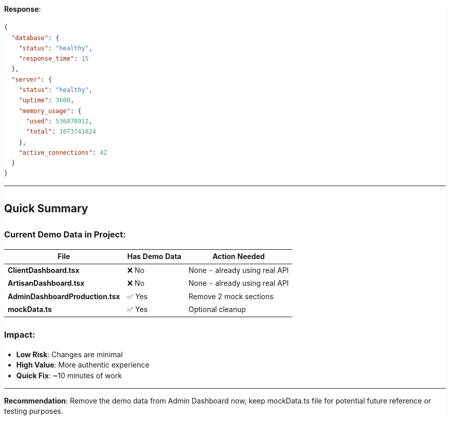 **Response**:
```json
{
  "database": {
    "status": "healthy",
    "response_time": 15
  },
  "server": {
    "status": "healthy",
    "uptime": 3600,
    "memory_usage": {
      "used": 536870912,
      "total": 1073741824
    },
    "active_connections": 42
  }
}
```

---

## Quick Summary

### Current Demo Data in Project:

| File | Has Demo Data | Action Needed |
|------|---------------|---------------|
| **ClientDashboard.tsx** | ❌ No | None - already using real API |
| **ArtisanDashboard.tsx** | ❌ No | None - already using real API |
| **AdminDashboardProduction.tsx** | ✅ Yes | Remove 2 mock sections |
| **mockData.ts** | ✅ Yes | Optional cleanup |

### Impact:
- **Low Risk**: Changes are minimal
- **High Value**: More authentic experience
- **Quick Fix**: ~10 minutes of work

---

**Recommendation**: Remove the demo data from Admin Dashboard now, keep mockData.ts file for potential future reference or testing purposes.

